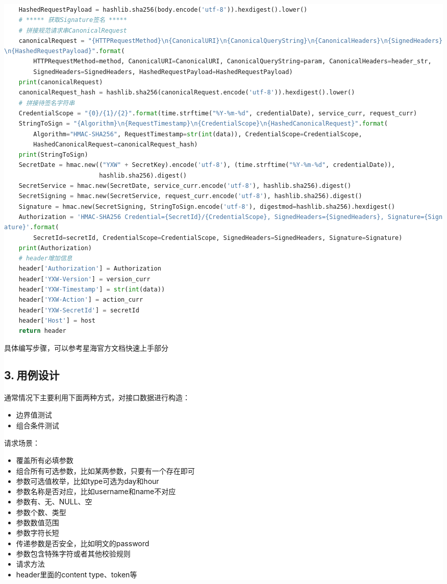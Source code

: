 ```python
    HashedRequestPayload = hashlib.sha256(body.encode('utf-8')).hexdigest().lower()
    # ***** 获取Signature签名 *****
    # 拼接规范请求串CanonicalRequest
    canonicalRequest = "{HTTPRequestMethod}\n{CanonicalURI}\n{CanonicalQueryString}\n{CanonicalHeaders}\n{SignedHeaders}\n{HashedRequestPayload}".format(
        HTTPRequestMethod=method, CanonicalURI=CanonicalURI, CanonicalQueryString=param, CanonicalHeaders=header_str,
        SignedHeaders=SignedHeaders, HashedRequestPayload=HashedRequestPayload)
    print(canonicalRequest)
    canonicalRequest_hash = hashlib.sha256(canonicalRequest.encode('utf-8')).hexdigest().lower()
    # 拼接待签名字符串
    CredentialScope = "{0}/{1}/{2}".format(time.strftime("%Y-%m-%d", credentialDate), service_curr, request_curr)
    StringToSign = "{Algorithm}\n{RequestTimestamp}\n{CredentialScope}\n{HashedCanonicalRequest}".format(
        Algorithm="HMAC-SHA256", RequestTimestamp=str(int(data)), CredentialScope=CredentialScope,
        HashedCanonicalRequest=canonicalRequest_hash)
    print(StringToSign)
    SecretDate = hmac.new(("YXW" + SecretKey).encode('utf-8'), (time.strftime("%Y-%m-%d", credentialDate)),
                          hashlib.sha256).digest()
    SecretService = hmac.new(SecretDate, service_curr.encode('utf-8'), hashlib.sha256).digest()
    SecretSigning = hmac.new(SecretService, request_curr.encode('utf-8'), hashlib.sha256).digest()
    Signature = hmac.new(SecretSigning, StringToSign.encode('utf-8'), digestmod=hashlib.sha256).hexdigest()
    Authorization = 'HMAC-SHA256 Credential={SecretId}/{CredentialScope}, SignedHeaders={SignedHeaders}, Signature={Signature}'.format(
        SecretId=secretId, CredentialScope=CredentialScope, SignedHeaders=SignedHeaders, Signature=Signature)
    print(Authorization)
    # header增加信息
    header['Authorization'] = Authorization
    header['YXW-Version'] = version_curr
    header['YXW-Timestamp'] = str(int(data))
    header['YXW-Action'] = action_curr
    header['YXW-SecretId'] = secretId
    header['Host'] = host
    return header
```

具体编写步骤，可以参考星海官方文档快速上手部分

## 3. 用例设计

通常情况下主要利用下面两种方式，对接口数据进行构造：

- 边界值测试
- 组合条件测试
  

请求场景：

- 覆盖所有必填参数
- 组合所有可选参数，比如某两参数，只要有一个存在即可
- 参数可选值枚举，比如type可选为day和hour
- 参数名称是否对应，比如username和name不对应
- 参数有、无、NULL、空
- 参数个数、类型
- 参数数值范围
- 参数字符长短
- 传递参数是否安全，比如明文的password
- 参数包含特殊字符或者其他校验规则
- 请求方法
- header里面的content type、token等

